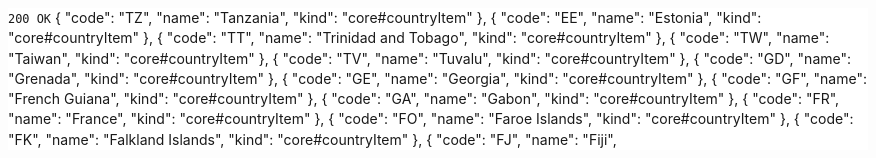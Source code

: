 ```200 OK```
  {
   "code": "TZ",
   "name": "Tanzania",
   "kind": "core#countryItem"
  },
  {
   "code": "EE",
   "name": "Estonia",
   "kind": "core#countryItem"
  },
  {
   "code": "TT",
   "name": "Trinidad and Tobago",
   "kind": "core#countryItem"
  },
  {
   "code": "TW",
   "name": "Taiwan",
   "kind": "core#countryItem"
  },
  {
   "code": "TV",
   "name": "Tuvalu",
   "kind": "core#countryItem"
  },
  {
   "code": "GD",
   "name": "Grenada",
   "kind": "core#countryItem"
  },
  {
   "code": "GE",
   "name": "Georgia",
   "kind": "core#countryItem"
  },
  {
   "code": "GF",
   "name": "French Guiana",
   "kind": "core#countryItem"
  },
  {
   "code": "GA",
   "name": "Gabon",
   "kind": "core#countryItem"
  },
  {
   "code": "FR",
   "name": "France",
   "kind": "core#countryItem"
  },
  {
   "code": "FO",
   "name": "Faroe Islands",
   "kind": "core#countryItem"
  },
  {
   "code": "FK",
   "name": "Falkland Islands",
   "kind": "core#countryItem"
  },
  {
   "code": "FJ",
   "name": "Fiji",
```
